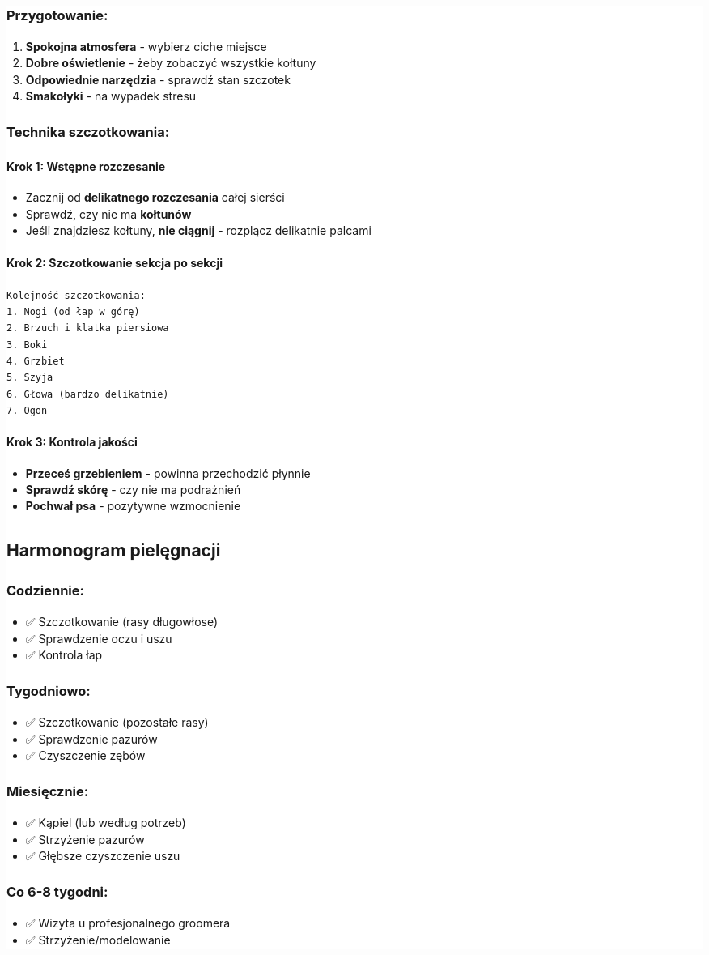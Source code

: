 ### Przygotowanie:
1. **Spokojna atmosfera** - wybierz ciche miejsce
2. **Dobre oświetlenie** - żeby zobaczyć wszystkie kołtuny
3. **Odpowiednie narzędzia** - sprawdź stan szczotek
4. **Smakołyki** - na wypadek stresu

### Technika szczotkowania:

#### Krok 1: Wstępne rozczesanie
- Zacznij od **delikatnego rozczesania** całej sierści
- Sprawdź, czy nie ma **kołtunów**
- Jeśli znajdziesz kołtuny, **nie ciągnij** - rozplącz delikatnie palcami

#### Krok 2: Szczotkowanie sekcja po sekcji
```
Kolejność szczotkowania:
1. Nogi (od łap w górę)
2. Brzuch i klatka piersiowa
3. Boki
4. Grzbiet
5. Szyja
6. Głowa (bardzo delikatnie)
7. Ogon
```

#### Krok 3: Kontrola jakości
- **Przeceś grzebieniem** - powinna przechodzić płynnie
- **Sprawdź skórę** - czy nie ma podrażnień
- **Pochwał psa** - pozytywne wzmocnienie

## Harmonogram pielęgnacji

### Codziennie:
- ✅ Szczotkowanie (rasy długowłose)
- ✅ Sprawdzenie oczu i uszu
- ✅ Kontrola łap

### Tygodniowo:
- ✅ Szczotkowanie (pozostałe rasy)
- ✅ Sprawdzenie pazurów
- ✅ Czyszczenie zębów

### Miesięcznie:
- ✅ Kąpiel (lub według potrzeb)
- ✅ Strzyżenie pazurów
- ✅ Głębsze czyszczenie uszu

### Co 6-8 tygodni:
- ✅ Wizyta u profesjonalnego groomera
- ✅ Strzyżenie/modelowanie
